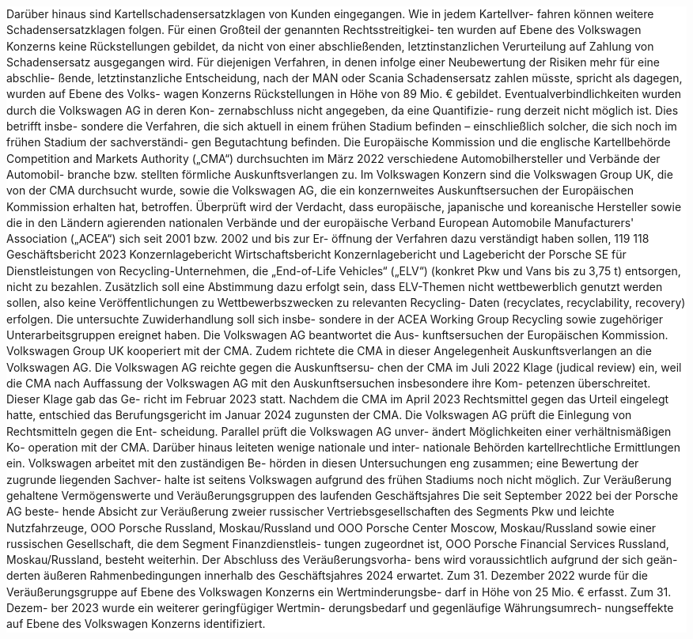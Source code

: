 Darüber hinaus sind Kartellschadensersatzklagen von Kunden eingegangen. Wie in jedem Kartellver- fahren können weitere Schadensersatzklagen folgen. Für einen Großteil der genannten Rechtsstreitigkei- ten wurden auf Ebene des Volkswagen Konzerns keine Rückstellungen gebildet, da nicht von einer abschließenden, letztinstanzlichen Verurteilung auf Zahlung von Schadensersatz ausgegangen wird. Für diejenigen Verfahren, in denen infolge einer Neubewertung der Risiken mehr für eine abschlie- ßende, letztinstanzliche Entscheidung, nach der MAN oder Scania Schadensersatz zahlen müsste, spricht als dagegen, wurden auf Ebene des Volks- wagen Konzerns Rückstellungen in Höhe von 89 Mio. € gebildet. Eventualverbindlichkeiten wurden durch die Volkswagen AG in deren Kon- zernabschluss nicht angegeben, da eine Quantifizie- rung derzeit nicht möglich ist. Dies betrifft insbe- sondere die Verfahren, die sich aktuell in einem frühen Stadium befinden – einschließlich solcher, die sich noch im frühen Stadium der sachverständi-
gen Begutachtung befinden.
Die Europäische Kommission und die englische Kartellbehörde Competition and Markets Authority („CMA“) durchsuchten im März 2022 verschiedene Automobilhersteller und Verbände der Automobil- branche bzw. stellten förmliche Auskunftsverlangen zu. Im Volkswagen Konzern sind die Volkswagen Group UK, die von der CMA durchsucht wurde, sowie die Volkswagen AG, die ein konzernweites Auskunftsersuchen der Europäischen Kommission erhalten hat, betroffen. Überprüft wird der Verdacht, dass europäische, japanische und koreanische Hersteller sowie die in den Ländern agierenden nationalen Verbände und der europäische Verband European Automobile Manufacturers' Association („ACEA“) sich seit 2001 bzw. 2002 und bis zur Er- öffnung der Verfahren dazu verständigt haben sollen,
119
118
Geschäftsbericht 2023 Konzernlagebericht Wirtschaftsbericht Konzernlagebericht und Lagebericht der Porsche SE
für Dienstleistungen von Recycling-Unternehmen,
die „End-of-Life Vehicles“ („ELV“) (konkret Pkw und
Vans bis zu 3,75 t) entsorgen, nicht zu bezahlen. Zusätzlich soll eine Abstimmung dazu erfolgt sein, dass ELV-Themen nicht wettbewerblich genutzt werden sollen, also keine Veröffentlichungen zu Wettbewerbszwecken zu relevanten Recycling- Daten (recyclates, recyclability, recovery) erfolgen. Die untersuchte Zuwiderhandlung soll sich insbe- sondere in der ACEA Working Group Recycling sowie zugehöriger Unterarbeitsgruppen ereignet haben. Die Volkswagen AG beantwortet die Aus- kunftsersuchen der Europäischen Kommission. Volkswagen Group UK kooperiert mit der CMA. Zudem richtete die CMA in dieser Angelegenheit Auskunftsverlangen an die Volkswagen AG. Die Volkswagen AG reichte gegen die Auskunftsersu- chen der CMA im Juli 2022 Klage (judical review) ein, weil die CMA nach Auffassung der Volkswagen AG mit den Auskunftsersuchen insbesondere ihre Kom- petenzen überschreitet. Dieser Klage gab das Ge- richt im Februar 2023 statt. Nachdem die CMA im April 2023 Rechtsmittel gegen das Urteil eingelegt hatte, entschied das Berufungsgericht im Januar 2024 zugunsten der CMA. Die Volkswagen AG prüft die Einlegung von Rechtsmitteln gegen die Ent- scheidung. Parallel prüft die Volkswagen AG unver- ändert Möglichkeiten einer verhältnismäßigen Ko-
operation mit der CMA.
Darüber hinaus leiteten wenige nationale und inter- nationale Behörden kartellrechtliche Ermittlungen ein. Volkswagen arbeitet mit den zuständigen Be- hörden in diesen Untersuchungen eng zusammen; eine Bewertung der zugrunde liegenden Sachver- halte ist seitens Volkswagen aufgrund des frühen Stadiums noch nicht möglich.
Zur Veräußerung gehaltene Vermögenswerte und Veräußerungsgruppen des laufenden Geschäftsjahres
Die seit September 2022 bei der Porsche AG beste- hende Absicht zur Veräußerung zweier russischer Vertriebsgesellschaften des Segments Pkw und
leichte Nutzfahrzeuge, OOO Porsche Russland, Moskau/Russland und OOO Porsche Center Moscow, Moskau/Russland sowie einer russischen Gesellschaft, die dem Segment Finanzdienstleis- tungen zugeordnet ist, OOO Porsche Financial Services Russland, Moskau/Russland, besteht weiterhin. Der Abschluss des Veräußerungsvorha- bens wird voraussichtlich aufgrund der sich geän- derten äußeren Rahmenbedingungen innerhalb des Geschäftsjahres 2024 erwartet. Zum 31. Dezember 2022 wurde für die Veräußerungsgruppe auf Ebene des Volkswagen Konzerns ein Wertminderungsbe- darf in Höhe von 25 Mio. € erfasst. Zum 31. Dezem- ber 2023 wurde ein weiterer geringfügiger Wertmin- derungsbedarf und gegenläufige Währungsumrech- nungseffekte auf Ebene des Volkswagen Konzerns identifiziert.